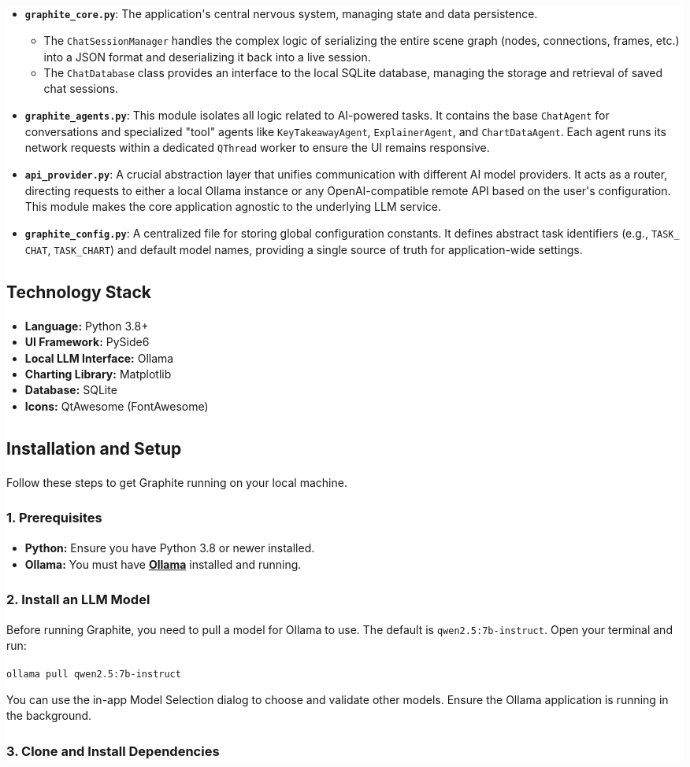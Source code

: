 -   **`graphite_core.py`**: The application's central nervous system, managing state and data persistence.
    *   The `ChatSessionManager` handles the complex logic of serializing the entire scene graph (nodes, connections, frames, etc.) into a JSON format and deserializing it back into a live session.
    *   The `ChatDatabase` class provides an interface to the local SQLite database, managing the storage and retrieval of saved chat sessions.

-   **`graphite_agents.py`**: This module isolates all logic related to AI-powered tasks. It contains the base `ChatAgent` for conversations and specialized "tool" agents like `KeyTakeawayAgent`, `ExplainerAgent`, and `ChartDataAgent`. Each agent runs its network requests within a dedicated `QThread` worker to ensure the UI remains responsive.

-   **`api_provider.py`**: A crucial abstraction layer that unifies communication with different AI model providers. It acts as a router, directing requests to either a local Ollama instance or any OpenAI-compatible remote API based on the user's configuration. This module makes the core application agnostic to the underlying LLM service.

-   **`graphite_config.py`**: A centralized file for storing global configuration constants. It defines abstract task identifiers (e.g., `TASK_CHAT`, `TASK_CHART`) and default model names, providing a single source of truth for application-wide settings.

  
## Technology Stack

-   **Language:** Python 3.8+
-   **UI Framework:** PySide6
-   **Local LLM Interface:** Ollama
-   **Charting Library:** Matplotlib
-   **Database:** SQLite
-   **Icons:** QtAwesome (FontAwesome)

## Installation and Setup

Follow these steps to get Graphite running on your local machine.

### 1. Prerequisites

-   **Python:** Ensure you have Python 3.8 or newer installed.
-   **Ollama:** You must have **[Ollama](https://ollama.com/)** installed and running.

### 2. Install an LLM Model

Before running Graphite, you need to pull a model for Ollama to use. The default is `qwen2.5:7b-instruct`. Open your terminal and run:

```bash
ollama pull qwen2.5:7b-instruct
```

You can use the in-app Model Selection dialog to choose and validate other models. Ensure the Ollama application is running in the background.

### 3. Clone and Install Dependencies
